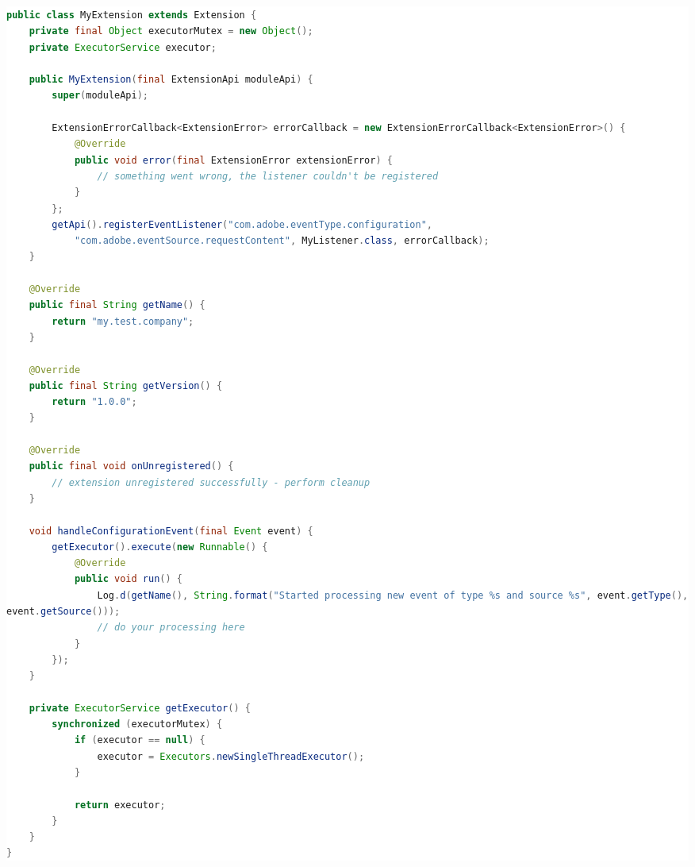```java
public class MyExtension extends Extension {
    private final Object executorMutex = new Object();
    private ExecutorService executor;

    public MyExtension(final ExtensionApi moduleApi) {
        super(moduleApi);

        ExtensionErrorCallback<ExtensionError> errorCallback = new ExtensionErrorCallback<ExtensionError>() {
            @Override
            public void error(final ExtensionError extensionError) {
                // something went wrong, the listener couldn't be registered
            }
        };
        getApi().registerEventListener("com.adobe.eventType.configuration",
            "com.adobe.eventSource.requestContent", MyListener.class, errorCallback);
    }

    @Override
    public final String getName() {
        return "my.test.company";
    }

    @Override
    public final String getVersion() {
        return "1.0.0";
    }

    @Override
    public final void onUnregistered() {
        // extension unregistered successfully - perform cleanup
    }

    void handleConfigurationEvent(final Event event) {
        getExecutor().execute(new Runnable() {
            @Override
            public void run() {
                Log.d(getName(), String.format("Started processing new event of type %s and source %s", event.getType(), event.getSource()));
                // do your processing here
            }
        });
    }

    private ExecutorService getExecutor() {
        synchronized (executorMutex) {
            if (executor == null) {
                executor = Executors.newSingleThreadExecutor();
            }

            return executor;
        }
    }
}
```
